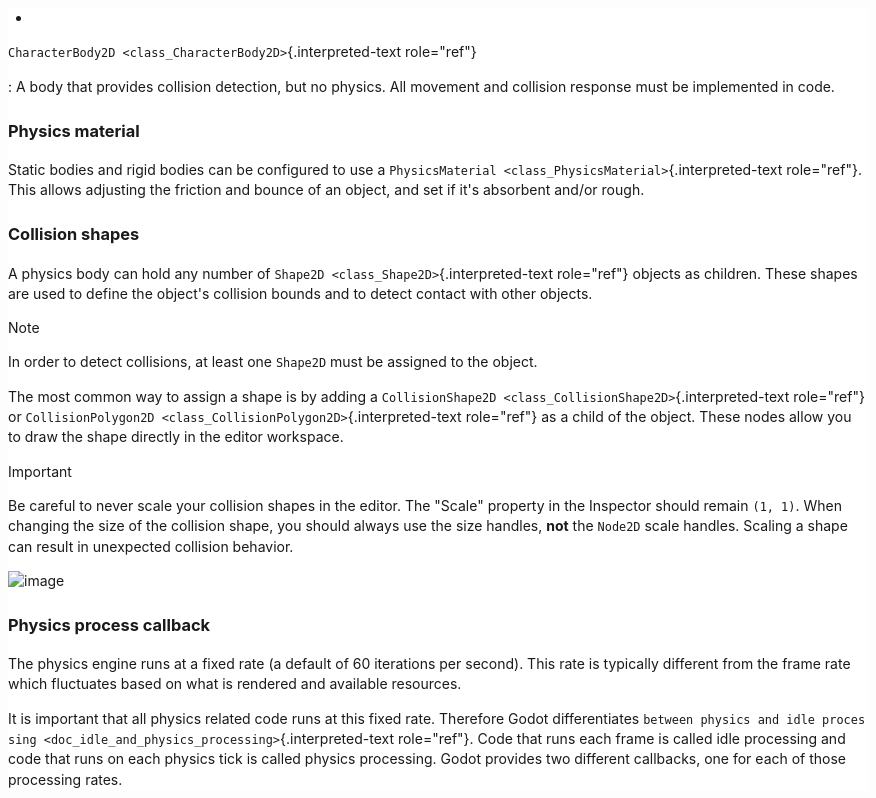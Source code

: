 - 

  `CharacterBody2D <class_CharacterBody2D>`{.interpreted-text role="ref"}

  :   A body that provides collision detection, but no physics. All
      movement and collision response must be implemented in code.

### Physics material

Static bodies and rigid bodies can be configured to use a
`PhysicsMaterial
<class_PhysicsMaterial>`{.interpreted-text role="ref"}. This allows
adjusting the friction and bounce of an object, and set if it\'s
absorbent and/or rough.

### Collision shapes

A physics body can hold any number of
`Shape2D <class_Shape2D>`{.interpreted-text role="ref"} objects as
children. These shapes are used to define the object\'s collision bounds
and to detect contact with other objects.

> [!NOTE]
> In order to detect collisions, at least one `Shape2D` must be assigned
> to the object.

The most common way to assign a shape is by adding a
`CollisionShape2D <class_CollisionShape2D>`{.interpreted-text
role="ref"} or
`CollisionPolygon2D <class_CollisionPolygon2D>`{.interpreted-text
role="ref"} as a child of the object. These nodes allow you to draw the
shape directly in the editor workspace.

> [!IMPORTANT]
> Be careful to never scale your collision shapes in the editor. The
> \"Scale\" property in the Inspector should remain `(1, 1)`. When
> changing the size of the collision shape, you should always use the
> size handles, **not** the `Node2D` scale handles. Scaling a shape can
> result in unexpected collision behavior.

![image](img/player_coll_shape.png)

### Physics process callback

The physics engine runs at a fixed rate (a default of 60 iterations per
second). This rate is typically different from the frame rate which
fluctuates based on what is rendered and available resources.

It is important that all physics related code runs at this fixed rate.
Therefore Godot differentiates
`between physics and idle processing <doc_idle_and_physics_processing>`{.interpreted-text
role="ref"}. Code that runs each frame is called idle processing and
code that runs on each physics tick is called physics processing. Godot
provides two different callbacks, one for each of those processing
rates.
